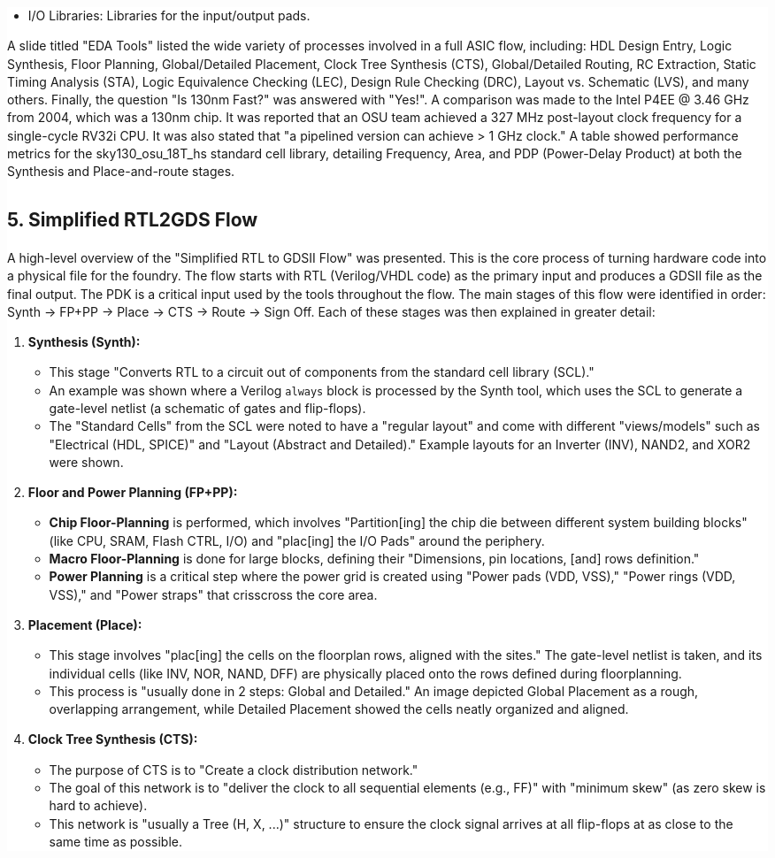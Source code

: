 * I/O Libraries: Libraries for the input/output pads.

A slide titled "EDA Tools" listed the wide variety of processes involved in a full ASIC flow, including: HDL Design Entry, Logic Synthesis, Floor Planning, Global/Detailed Placement, Clock Tree Synthesis (CTS), Global/Detailed Routing, RC Extraction, Static Timing Analysis (STA), Logic Equivalence Checking (LEC), Design Rule Checking (DRC), Layout vs. Schematic (LVS), and many others.
Finally, the question "Is 130nm Fast?" was answered with "Yes!".
A comparison was made to the Intel P4EE @ 3.46 GHz from 2004, which was a 130nm chip.
It was reported that an OSU team achieved a 327 MHz post-layout clock frequency for a single-cycle RV32i CPU.
It was also stated that "a pipelined version can achieve > 1 GHz clock."
A table showed performance metrics for the sky130_osu_18T_hs standard cell library, detailing Frequency, Area, and PDP (Power-Delay Product) at both the Synthesis and Place-and-route stages.

## 5. Simplified RTL2GDS Flow

A high-level overview of the "Simplified RTL to GDSII Flow" was presented. This is the core process of turning hardware code into a physical file for the foundry.
The flow starts with RTL (Verilog/VHDL code) as the primary input and produces a GDSII file as the final output. The PDK is a critical input used by the tools throughout the flow.
The main stages of this flow were identified in order: Synth $\rightarrow$ FP+PP $\rightarrow$ Place $\rightarrow$ CTS $\rightarrow$ Route $\rightarrow$ Sign Off.
Each of these stages was then explained in greater detail:

1.  **Synthesis (Synth):**
    * This stage "Converts RTL to a circuit out of components from the standard cell library (SCL)."
    * An example was shown where a Verilog `always` block is processed by the Synth tool, which uses the SCL to generate a gate-level netlist (a schematic of gates and flip-flops).
    * The "Standard Cells" from the SCL were noted to have a "regular layout" and come with different "views/models" such as "Electrical (HDL, SPICE)" and "Layout (Abstract and Detailed)." Example layouts for an Inverter (INV), NAND2, and XOR2 were shown.

2.  **Floor and Power Planning (FP+PP):**
    * **Chip Floor-Planning** is performed, which involves "Partition[ing] the chip die between different system building blocks" (like CPU, SRAM, Flash CTRL, I/O) and "plac[ing] the I/O Pads" around the periphery.
    * **Macro Floor-Planning** is done for large blocks, defining their "Dimensions, pin locations, [and] rows definition."
    * **Power Planning** is a critical step where the power grid is created using "Power pads (VDD, VSS)," "Power rings (VDD, VSS)," and "Power straps" that crisscross the core area.

3.  **Placement (Place):**
    * This stage involves "plac[ing] the cells on the floorplan rows, aligned with the sites." The gate-level netlist is taken, and its individual cells (like INV, NOR, NAND, DFF) are physically placed onto the rows defined during floorplanning.
    * This process is "usually done in 2 steps: Global and Detailed." An image depicted Global Placement as a rough, overlapping arrangement, while Detailed Placement showed the cells neatly organized and aligned.

4.  **Clock Tree Synthesis (CTS):**
    * The purpose of CTS is to "Create a clock distribution network."
    * The goal of this network is to "deliver the clock to all sequential elements (e.g., FF)" with "minimum skew" (as zero skew is hard to achieve).
    * This network is "usually a Tree (H, X, ...)" structure to ensure the clock signal arrives at all flip-flops at as close to the same time as possible.

